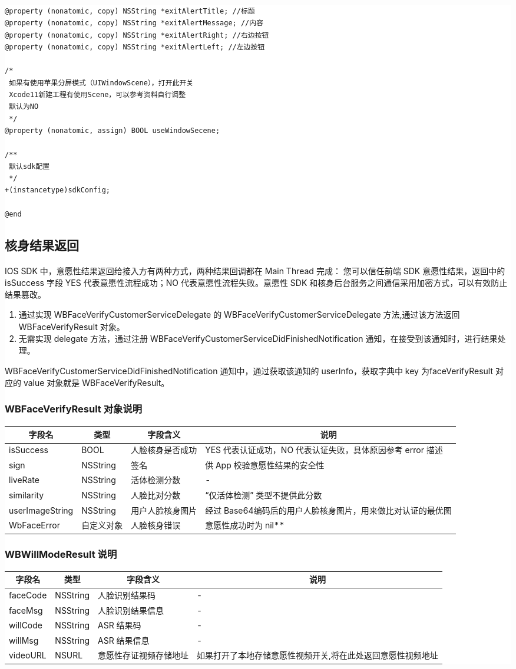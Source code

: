```
@property (nonatomic, copy) NSString *exitAlertTitle; //标题
@property (nonatomic, copy) NSString *exitAlertMessage; //内容
@property (nonatomic, copy) NSString *exitAlertRight; //右边按钮
@property (nonatomic, copy) NSString *exitAlertLeft; //左边按钮

/*
 如果有使用苹果分屏模式（UIWindowScene），打开此开关
 Xcode11新建工程有使用Scene，可以参考资料自行调整
 默认为NO
 */
@property (nonatomic, assign) BOOL useWindowSecene;

/**
 默认sdk配置
 */
+(instancetype)sdkConfig;

@end

```
## 核身结果返回
IOS SDK 中，意愿性结果返回给接入方有两种方式，两种结果回调都在 Main Thread 完成：
您可以信任前端 SDK 意愿性结果，返回中的 isSuccess 字段 YES 代表意愿性流程成功；NO 代表意愿性流程失败。意愿性 SDK 和核身后台服务之间通信采用加密方式，可以有效防止结果篡改。
1. 通过实现 WBFaceVerifyCustomerServiceDelegate 的 WBFaceVerifyCustomerServiceDelegate 方法,通过该方法返回WBFaceVerifyResult 对象。
2. 无需实现 delegate 方法，通过注册 WBFaceVerifyCustomerServiceDidFinishedNotification 通知，在接受到该通知时，进行结果处理。

WBFaceVerifyCustomerServiceDidFinishedNotification 通知中，通过获取该通知的 userInfo，获取字典中 key 为faceVerifyResult 对应的 value 对象就是 WBFaceVerifyResult。

### WBFaceVerifyResult 对象说明

| 字段名 | 类型 | 字段含义 |说明| 
|---------|---------|---------|---------|
| isSuccess	| BOOL	| 人脸核身是否成功	| YES 代表认证成功，NO 代表认证失败，具体原因参考 error 描述| 
| sign	| NSString| 	签名| 	供 App 校验意愿性结果的安全性| 
| liveRate	| NSString	| 活体检测分数| 	-| 
| similarity	| NSString	| 人脸比对分数| 	“仅活体检测” 类型不提供此分数| 
| userImageString	| NSString	| 用户人脸核身图片	| 经过 Base64编码后的用户人脸核身图片，用来做比对认证的最优图| 
| WbFaceError	| 自定义对象	| 人脸核身错误	| 意愿性成功时为 nil**| 

### WBWillModeResult 说明
| 字段名 | 类型 | 字段含义 |说明| 
|---------|---------|---------|---------|
| faceCode	| NSString	| 人脸识别结果码| 	-| 
| faceMsg| 	NSString	| 人脸识别结果信息| 	-| 
| willCode	| NSString	| ASR 结果码| 	-| 
| willMsg| 	NSString| 	ASR 结果信息| 	-| 
| videoURL	| NSURL	| 意愿性存证视频存储地址	| 如果打开了本地存储意愿性视频开关,将在此处返回意愿性视频地址| 

